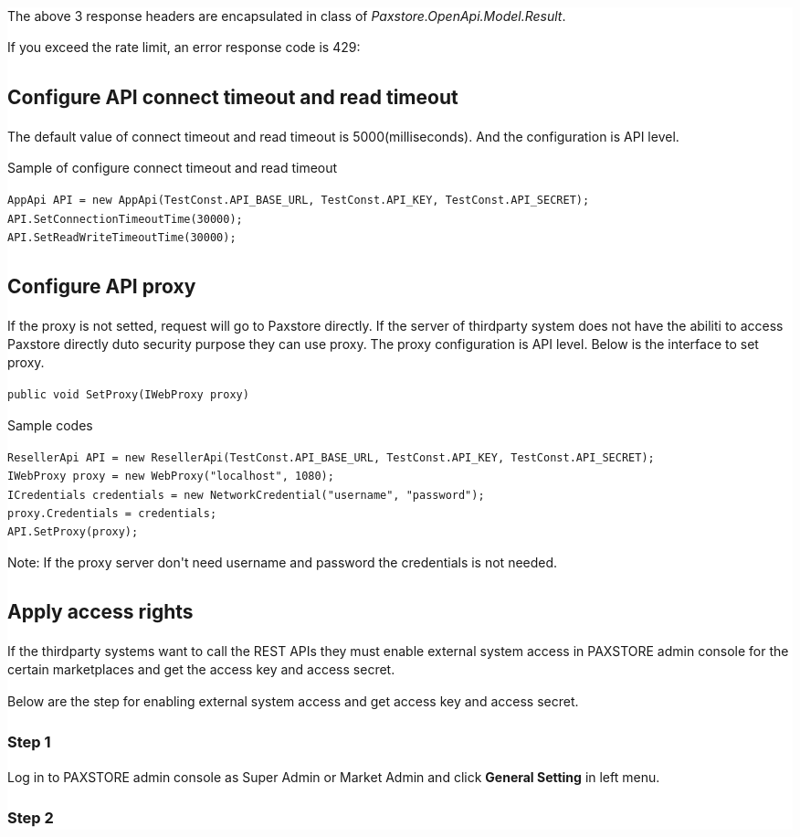 The above 3 response headers are encapsulated in class of *Paxstore.OpenApi.Model.Result*. 

If you exceed the rate limit, an error response code is 429:


## Configure API connect timeout and read timeout

The default value of connect timeout and read timeout is 5000(milliseconds).
And the configuration is API level.

Sample of configure connect timeout and read timeout

```
AppApi API = new AppApi(TestConst.API_BASE_URL, TestConst.API_KEY, TestConst.API_SECRET);
API.SetConnectionTimeoutTime(30000);
API.SetReadWriteTimeoutTime(30000);

```

## Configure API proxy  

If the proxy is not setted, request will go to Paxstore directly. 
If the server of thirdparty system does not have the abiliti to access Paxstore directly duto security purpose they can use proxy.
The proxy configuration is API level. 
Below is the interface to set proxy.

```
public void SetProxy(IWebProxy proxy)
```

Sample codes
```
ResellerApi API = new ResellerApi(TestConst.API_BASE_URL, TestConst.API_KEY, TestConst.API_SECRET);
IWebProxy proxy = new WebProxy("localhost", 1080);
ICredentials credentials = new NetworkCredential("username", "password");
proxy.Credentials = credentials;
API.SetProxy(proxy);
```
Note: If the proxy server don't need username and password the credentials is not needed.



## Apply access rights

If the thirdparty systems want to call the REST APIs they must enable external system access in PAXSTORE admin console for the certain marketplaces and get the access key and access secret.  

Below are the step for enabling external system access and get access key and access secret.

### Step 1

Log in to PAXSTORE admin console as Super Admin or Market Admin and click **General Setting** in left menu.


### Step 2
